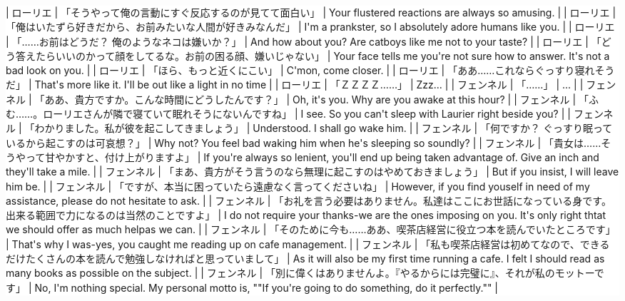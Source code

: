 | ローリエ      | 「そうやって俺の言動にすぐ反応するのが見てて面白い」                                                | Your flustered reactions are always so amusing.                                                                                                                                                                        |
| ローリエ      | 「俺はいたずら好きだから、お前みたいな人間が好きみなんだ」                                             | I'm a prankster, so I absolutely adore humans like you.                                                                                                                                                                |
| ローリエ      | 「……お前はどうだ？ 俺のようなネコは嫌いか？」                                                  | And how about you? Are catboys like me not to your taste?                                                                                                                                                              |
| ローリエ      | 「どう答えたらいいのかって顔をしてるな。お前の困る顔、嫌いじゃない」                                        | Your face tells me you're not sure how to answer. It's not a bad look on you.                                                                                                                                          |
| ローリエ      | 「ほら、もっと近くにこい」                                                             | C'mon, come closer.                                                                                                                                                                                                    |
| ローリエ      | 「ああ……これならぐっすり寝れそうだ」                                                       | That's more like it. I'll be out like a light in no time                                                                                                                                                               |
| ローリエ      | 「ＺＺＺＺ……」                                                                  | Zzz...                                                                                                                                                                                                                 |
| フェンネル     | 「……」                                                                      | ...                                                                                                                                                                                                                    |
| フェンネル     | 「ああ、貴方ですか。こんな時間にどうしたんです？」                                                 | Oh, it's you. Why are you awake at this hour?                                                                                                                                                                          |
| フェンネル     | 「ふむ……。ローリエさんが隣で寝ていて眠れそうにないんですね」                                           | I see. So you can't sleep with Laurier right beside you?                                                                                                                                                               |
| フェンネル     | 「わかりました。私が彼を起こしてきましょう」                                                    | Understood. I shall go wake him.                                                                                                                                                                                       |
| フェンネル     | 「何ですか？ ぐっすり眠っているから起こすのは可哀想？」                                              | Why not? You feel bad waking him when he's sleeping so soundly?                                                                                                                                                        |
| フェンネル     | 「貴女は……そうやって甘やかすと、付け上がりますよ」                                                | If you're always so lenient, you'll end up being taken advantage of. Give an inch and they'll take a mile.                                                                                                             |
| フェンネル     | 「まあ、貴方がそう言うのなら無理に起こすのはやめておきましょう」                                          | But if you insist, I will leave him be.                                                                                                                                                                                |
| フェンネル     | 「ですが、本当に困っていたら遠慮なく言ってくださいね」                                               | However, if you find youself in need of my assistance, please do not hesitate to ask.                                                                                                                                  |
| フェンネル     | 「お礼を言う必要はありません。私達はここにお世話になっている身です。出来る範囲で力になるのは当然のことですよ」                   | I do not require your thanks-we are the ones imposing on you. It's only right thtat we should offer as much helpas we can.                                                                                             |
| フェンネル     | 「そのために今も……ああ、喫茶店経営に役立つ本を読んでいたところです」                                       | That's why I was-yes, you caught me reading up on cafe management.                                                                                                                                                     |
| フェンネル     | 「私も喫茶店経営は初めてなので、できるだけたくさんの本を読んで勉強しなければと思っていまして」                           | As it will also be my first time running a cafe. I felt I should read as many books as possible on the subject.                                                                                                        |
| フェンネル     | 「別に偉くはありませんよ。『やるからには完璧に』、それが私のモットーです」                                     | No, I'm nothing special. My personal motto is, ""If you're going to do something, do it perfectly.""                                                                                                                   |